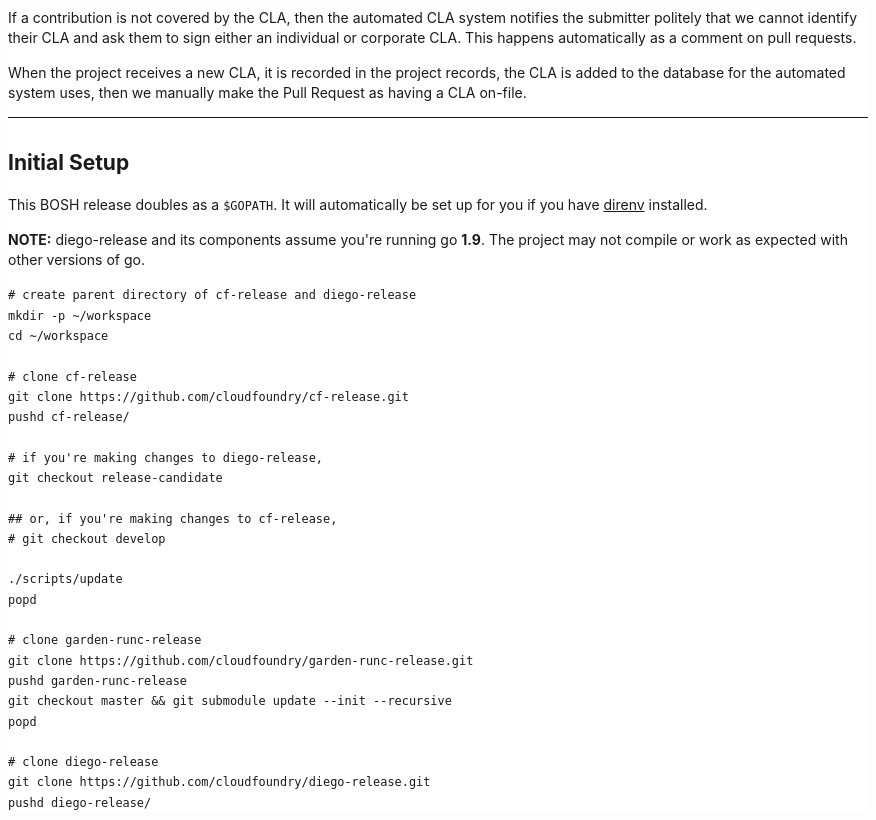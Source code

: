 If a contribution is not covered by the CLA, then the automated CLA system notifies the submitter politely that we
cannot identify their CLA and ask them to sign either an individual or corporate CLA. This happens automatically as a
comment on pull requests.

When the project receives a new CLA, it is recorded in the project records, the CLA is added to the database for the
automated system uses, then we manually make the Pull Request as having a CLA on-file.


----
## Initial Setup
This BOSH release doubles as a `$GOPATH`. It will automatically be set up for you if you have [direnv](http://direnv.net) installed.

**NOTE:** diego-release and its components assume you're running go **1.9**. The project may not compile or work as expected with other versions of go.

    # create parent directory of cf-release and diego-release
    mkdir -p ~/workspace
    cd ~/workspace

    # clone cf-release
    git clone https://github.com/cloudfoundry/cf-release.git
    pushd cf-release/

    # if you're making changes to diego-release,
    git checkout release-candidate

    ## or, if you're making changes to cf-release,
    # git checkout develop

    ./scripts/update
    popd

    # clone garden-runc-release
    git clone https://github.com/cloudfoundry/garden-runc-release.git
    pushd garden-runc-release
    git checkout master && git submodule update --init --recursive
    popd

    # clone diego-release
    git clone https://github.com/cloudfoundry/diego-release.git
    pushd diego-release/
